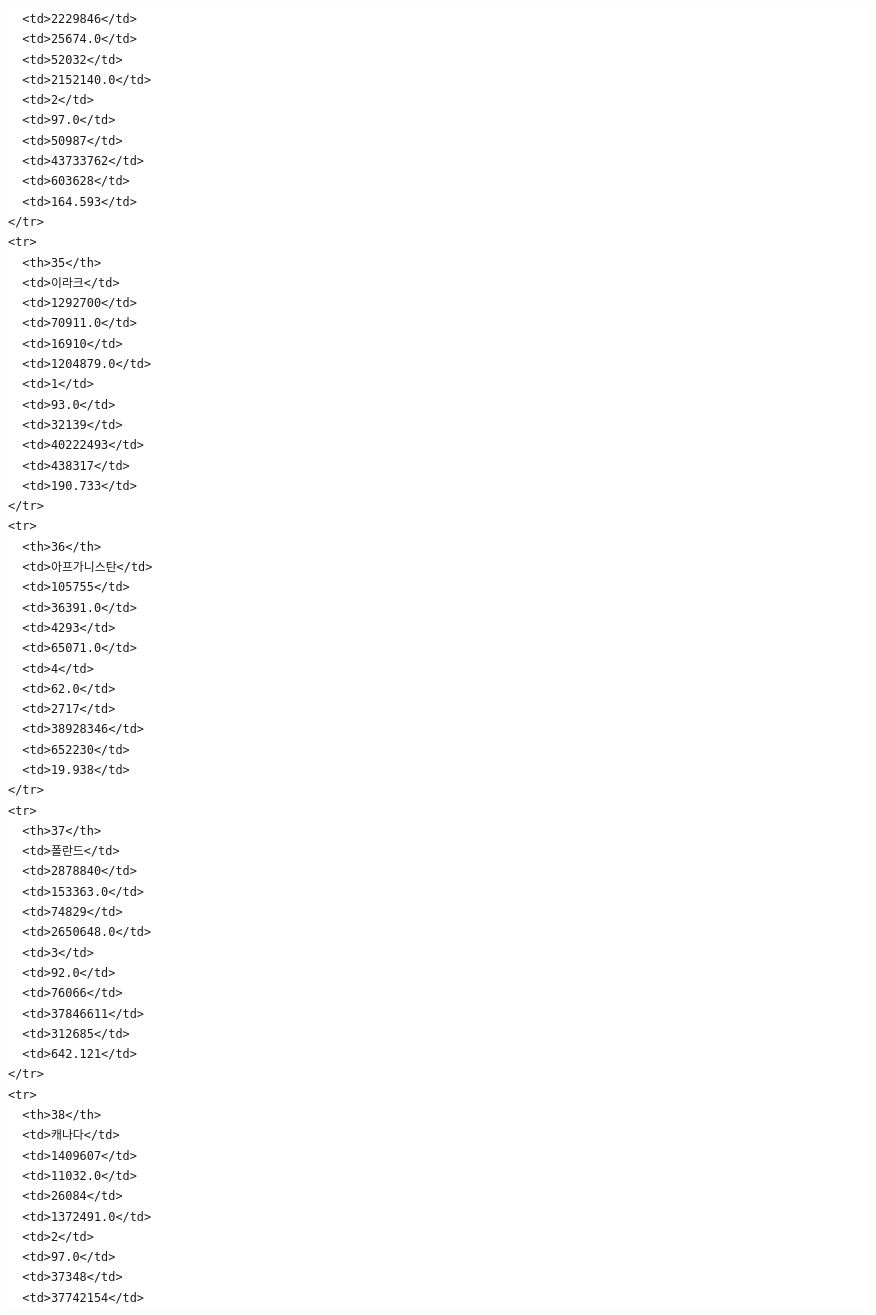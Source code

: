       <td>2229846</td>
      <td>25674.0</td>
      <td>52032</td>
      <td>2152140.0</td>
      <td>2</td>
      <td>97.0</td>
      <td>50987</td>
      <td>43733762</td>
      <td>603628</td>
      <td>164.593</td>
    </tr>
    <tr>
      <th>35</th>
      <td>이라크</td>
      <td>1292700</td>
      <td>70911.0</td>
      <td>16910</td>
      <td>1204879.0</td>
      <td>1</td>
      <td>93.0</td>
      <td>32139</td>
      <td>40222493</td>
      <td>438317</td>
      <td>190.733</td>
    </tr>
    <tr>
      <th>36</th>
      <td>아프가니스탄</td>
      <td>105755</td>
      <td>36391.0</td>
      <td>4293</td>
      <td>65071.0</td>
      <td>4</td>
      <td>62.0</td>
      <td>2717</td>
      <td>38928346</td>
      <td>652230</td>
      <td>19.938</td>
    </tr>
    <tr>
      <th>37</th>
      <td>폴란드</td>
      <td>2878840</td>
      <td>153363.0</td>
      <td>74829</td>
      <td>2650648.0</td>
      <td>3</td>
      <td>92.0</td>
      <td>76066</td>
      <td>37846611</td>
      <td>312685</td>
      <td>642.121</td>
    </tr>
    <tr>
      <th>38</th>
      <td>캐나다</td>
      <td>1409607</td>
      <td>11032.0</td>
      <td>26084</td>
      <td>1372491.0</td>
      <td>2</td>
      <td>97.0</td>
      <td>37348</td>
      <td>37742154</td>